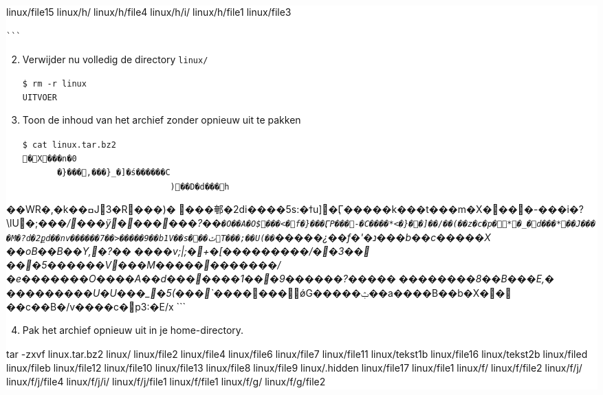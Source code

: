 linux/file15
linux/h/
linux/h/file4
linux/h/i/
linux/h/file1
linux/file3

    ```

2. Verwijder nu volledig de directory `linux/`

    ```
    $ rm -r linux
    UITVOER
    ```

3. Toon de inhoud van het archief zonder opnieuw uit te pakken

    ```
    $ cat linux.tar.bz2
    �X���n�0
           �}���,���}_�]�ś������C
                                  )��D�d���h
��WR�,�k��ߛJ3�R���)�
                      ���䣍�2di����5s:�ϯu]�Ӷ�����k���t���m�X����-���i�?\lU�;*���/���ÿ�����_��?��`�O��A�O$���<�f�}���ӋP���-�C����*<�}��]��/��(��z�c�p�*�_�d���*��J����M�?d�2քd��nv������7��>�����9��b1V��s���ٿT���;��U(��`����_�¿��f�'�נ���b��c�_����X
                         ��oB��B��Y,�?��
����v;|;�+�[���������/��3��
���5������V���M������������/�e�������O����A��d����_���1���9������?�����
��������8��B���E,�
���������U�U���_�5(���`����*���ǿG�����ݑ��a����B��b�X��
 ��c��B�/v����c�p3:�E/x
    ```

4. Pak het archief opnieuw uit in je home-directory.

    ```
tar -zxvf linux.tar.bz2
linux/
linux/file2
linux/file4
linux/file6
linux/file7
linux/file11
linux/tekst1b
linux/file16
linux/tekst2b
linux/filed
linux/fileb
linux/file12
linux/file10
linux/file13
linux/file8
linux/file9
linux/.hidden
linux/file17
linux/file1
linux/f/
linux/f/file2
linux/f/j/
linux/f/j/file4
linux/f/j/i/
linux/f/j/file1
linux/f/file1
linux/f/g/
linux/f/g/file2